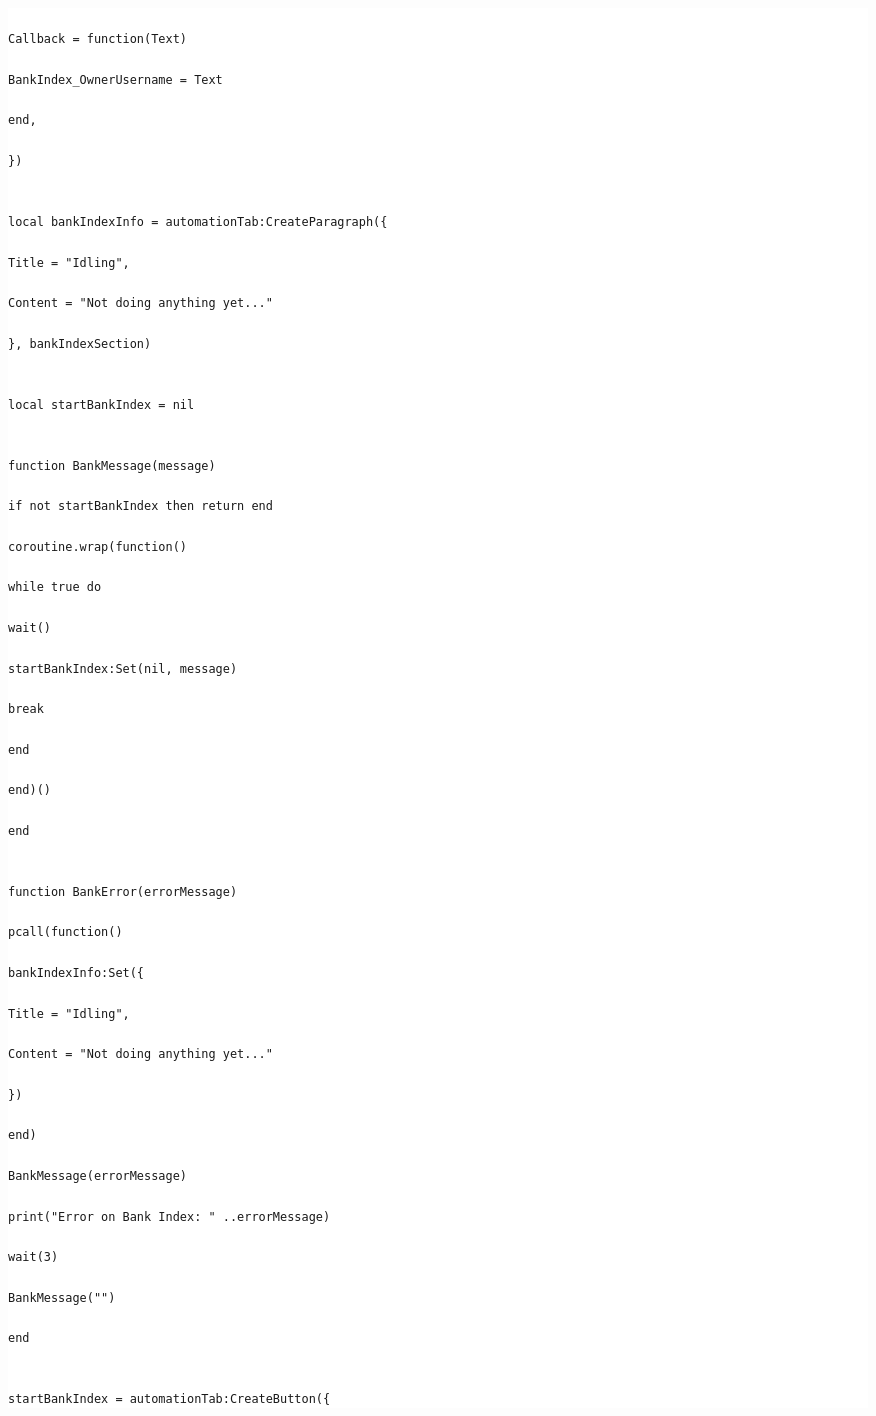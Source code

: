 																																																																																																																																																																		   Callback = function(Text)
																																																																																																																																																																				BankIndex_OwnerUsername = Text
																																																																																																																																																																		   end,
																																																																																																																																																																			})

																																																																																																																																																																		local bankIndexInfo = automationTab:CreateParagraph({
																																																																																																																																																																				Title = "Idling",
																																																																																																																																																																				Content = "Not doing anything yet..."
																																																																																																																																																																			}, bankIndexSection)

																																																																																																																																																																		local startBankIndex = nil

																																																																																																																																																																		function BankMessage(message)
																																																																																																																																																																		if not startBankIndex then return end
																																																																																																																																																																			coroutine.wrap(function()
																																																																																																																																																																				while true do
																																																																																																																																																																					wait()
																																																																																																																																																																					startBankIndex:Set(nil, message)
																																																																																																																																																																					break
																																																																																																																																																																					end
																																																																																																																																																																					end)()
																																																																																																																																																																					end

																																																																																																																																																																					function BankError(errorMessage)
																																																																																																																																																																					pcall(function()
																																																																																																																																																																						bankIndexInfo:Set({
																																																																																																																																																																							Title = "Idling",
																																																																																																																																																																							Content = "Not doing anything yet..."
																																																																																																																																																																							})
																																																																																																																																																																						end)
																																																																																																																																																																					BankMessage(errorMessage)
																																																																																																																																																																					print("Error on Bank Index: " ..errorMessage)
																																																																																																																																																																					wait(3)
																																																																																																																																																																					BankMessage("")
																																																																																																																																																																					end

																																																																																																																																																																					startBankIndex = automationTab:CreateButton({